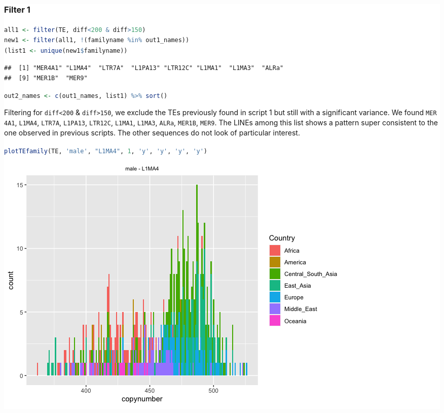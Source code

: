 ### Filter 1

``` r
all1 <- filter(TE, diff<200 & diff>150)
new1 <- filter(all1, !(familyname %in% out1_names))
(list1 <- unique(new1$familyname))
```

    ##  [1] "MER4A1" "L1MA4"  "LTR7A"  "L1PA13" "LTR12C" "L1MA1"  "L1MA3"  "ALRa"  
    ##  [9] "MER1B"  "MER9"

``` r
out2_names <- c(out1_names, list1) %>% sort()
```

Filtering for `diff<200` & `diff>150`, we exclude the TEs previously
found in script 1 but still with a significant variance. We found
`MER4A1`, `L1MA4`, `LTR7A`, `L1PA13`, `LTR12C`, `L1MA1`, `L1MA3`,
`ALRa`, `MER1B`, `MER9`. The LINEs among this list shows a pattern super
consistent to the one observed in previous scripts. The other sequences
do not look of particular interest.

``` r
plotTEfamily(TE, 'male', "L1MA4", 1, 'y', 'y', 'y', 'y') 
```

![](3_HGDP_Other_TEs_files/figure-gfm/unnamed-chunk-6-1.png)
